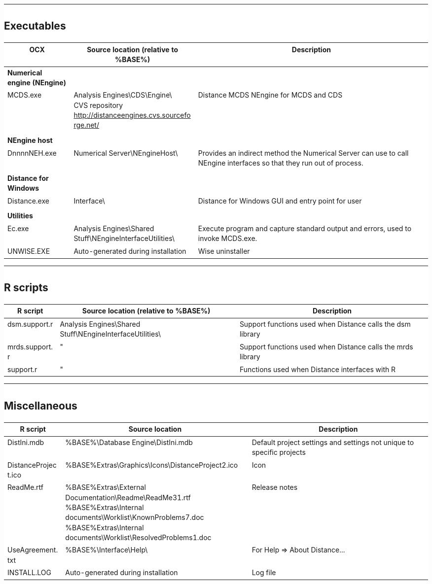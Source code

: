 ----------------------------------------------------------------------

Executables
-----------

| OCX | Source location (relative to %BASE%) | Description |
| --- | ------------------------------------ | ----------- |
| **Numerical engine (NEngine)** | | |
| MCDS.exe | Analysis Engines\CDS\Engine\ <br/> CVS repository http://distanceengines.cvs.sourceforge.net/ | Distance MCDS NEngine for MCDS and CDS |
| | | |
| **NEngine host** | | |
| DnnnnNEH.exe | Numerical Server\NEngineHost\ | Provides an indirect method the Numerical Server can use to call NEngine interfaces so that they run out of process. |
| | | |
| **Distance for Windows** | | |
| Distance.exe | Interface\ | Distance for Windows GUI and entry point for user |
| | | |
| **Utilities** | | |
| Ec.exe | Analysis Engines\Shared Stuff\NEngineInterfaceUtilities\ | Execute program and capture standard output and errors, used to invoke MCDS.exe. |
| UNWISE.EXE | Auto-generated during installation | Wise uninstaller |

----------------------------------------------------------------------

R scripts
---------

| R script | Source location (relative to %BASE%) | Description |
| -------- | ------------------------------------ | ----------- |
| dsm.support.r | Analysis Engines\Shared Stuff\NEngineInterfaceUtilities\ | Support functions used when Distance calls the dsm library |
| mrds.support.r | " | Support functions used when Distance calls the mrds library |
| support.r | " | Functions used when Distance interfaces with R |

----------------------------------------------------------------------

Miscellaneous
-------------

| R script | Source location | Description |
| -------- | --------------- | ----------- |
| DistIni.mdb | %BASE%\Database Engine\DistIni.mdb | Default project settings and settings not unique to specific projects |
| DistanceProject.ico | %BASE%Extras\Graphics\Icons\DistanceProject2.ico | Icon |
| ReadMe.rtf | %BASE%Extras\External Documentation\Readme\ReadMe31.rtf <br/> %BASE%Extras\Internal documents\Worklist\KnownProblems7.doc <br/> %BASE%Extras\Internal documents\Worklist\ResolvedProblems1.doc | Release notes |
| UseAgreement.txt | %BASE%\Interface\Help\ | For Help => About Distance... |
| INSTALL.LOG | Auto-generated during installation | Log file |
